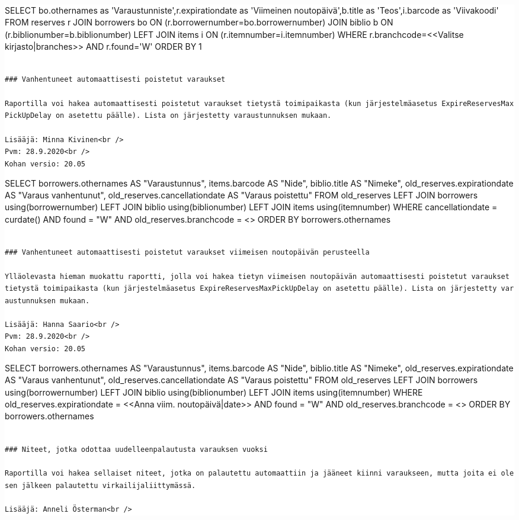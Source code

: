 ```

```
SELECT bo.othernames as 'Varaustunniste',r.expirationdate as 'Viimeinen noutopäivä',b.title as 'Teos',i.barcode as 'Viivakoodi'
FROM reserves r
JOIN borrowers bo ON (r.borrowernumber=bo.borrowernumber)
JOIN biblio b ON (r.biblionumber=b.biblionumber)
LEFT JOIN items i ON (r.itemnumber=i.itemnumber)
WHERE r.branchcode=<<Valitse kirjasto|branches>>
AND r.found='W'
ORDER BY 1
```

### Vanhentuneet automaattisesti poistetut varaukset

Raportilla voi hakea automaattisesti poistetut varaukset tietystä toimipaikasta (kun järjestelmäasetus ExpireReservesMaxPickUpDelay on asetettu päälle). Lista on järjestetty varaustunnuksen mukaan.

Lisääjä: Minna Kivinen<br />
Pvm: 28.9.2020<br />
Kohan versio: 20.05 

```
SELECT borrowers.othernames AS "Varaustunnus", items.barcode AS "Nide", biblio.title AS "Nimeke", old_reserves.expirationdate AS "Varaus vanhentunut", old_reserves.cancellationdate AS "Varaus poistettu"
FROM old_reserves 
LEFT JOIN borrowers using(borrowernumber)
LEFT JOIN biblio using(biblionumber)
LEFT JOIN items using(itemnumber)
WHERE cancellationdate = curdate() AND found = "W" AND old_reserves.branchcode = <<Anna noutopaikan koodi>>
ORDER BY borrowers.othernames
```

### Vanhentuneet automaattisesti poistetut varaukset viimeisen noutopäivän perusteella

Ylläolevasta hieman muokattu raportti, jolla voi hakea tietyn viimeisen noutopäivän automaattisesti poistetut varaukset tietystä toimipaikasta (kun järjestelmäasetus ExpireReservesMaxPickUpDelay on asetettu päälle). Lista on järjestetty varaustunnuksen mukaan.

Lisääjä: Hanna Saario<br />
Pvm: 28.9.2020<br />
Kohan versio: 20.05 

```
SELECT borrowers.othernames AS "Varaustunnus", items.barcode AS "Nide", biblio.title AS "Nimeke", old_reserves.expirationdate AS "Varaus vanhentunut", old_reserves.cancellationdate AS "Varaus poistettu" 
FROM old_reserves 
LEFT JOIN borrowers using(borrowernumber)
LEFT JOIN biblio using(biblionumber)
LEFT JOIN items using(itemnumber)
WHERE old_reserves.expirationdate = <<Anna viim. noutopäivä|date>> AND found = "W" AND old_reserves.branchcode = <<Anna noutopaikan koodi>>
ORDER BY borrowers.othernames
```

### Niteet, jotka odottaa uudelleenpalautusta varauksen vuoksi

Raportilla voi hakea sellaiset niteet, jotka on palautettu automaattiin ja jääneet kiinni varaukseen, mutta joita ei ole sen jälkeen palautettu virkailijaliittymässä. 

Lisääjä: Anneli Österman<br />
```